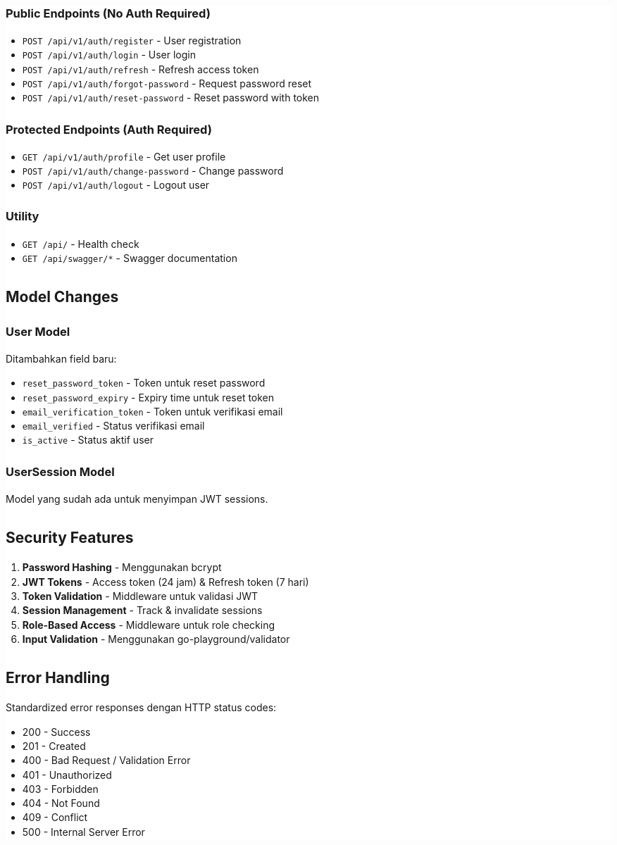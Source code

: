 ### Public Endpoints (No Auth Required)
- `POST /api/v1/auth/register` - User registration
- `POST /api/v1/auth/login` - User login
- `POST /api/v1/auth/refresh` - Refresh access token
- `POST /api/v1/auth/forgot-password` - Request password reset
- `POST /api/v1/auth/reset-password` - Reset password with token

### Protected Endpoints (Auth Required)
- `GET /api/v1/auth/profile` - Get user profile
- `POST /api/v1/auth/change-password` - Change password
- `POST /api/v1/auth/logout` - Logout user

### Utility
- `GET /api/` - Health check
- `GET /api/swagger/*` - Swagger documentation

## Model Changes

### User Model
Ditambahkan field baru:
- `reset_password_token` - Token untuk reset password
- `reset_password_expiry` - Expiry time untuk reset token
- `email_verification_token` - Token untuk verifikasi email
- `email_verified` - Status verifikasi email
- `is_active` - Status aktif user

### UserSession Model
Model yang sudah ada untuk menyimpan JWT sessions.

## Security Features

1. **Password Hashing** - Menggunakan bcrypt
2. **JWT Tokens** - Access token (24 jam) & Refresh token (7 hari)
3. **Token Validation** - Middleware untuk validasi JWT
4. **Session Management** - Track & invalidate sessions
5. **Role-Based Access** - Middleware untuk role checking
6. **Input Validation** - Menggunakan go-playground/validator

## Error Handling

Standardized error responses dengan HTTP status codes:
- 200 - Success
- 201 - Created
- 400 - Bad Request / Validation Error
- 401 - Unauthorized
- 403 - Forbidden
- 404 - Not Found
- 409 - Conflict
- 500 - Internal Server Error
